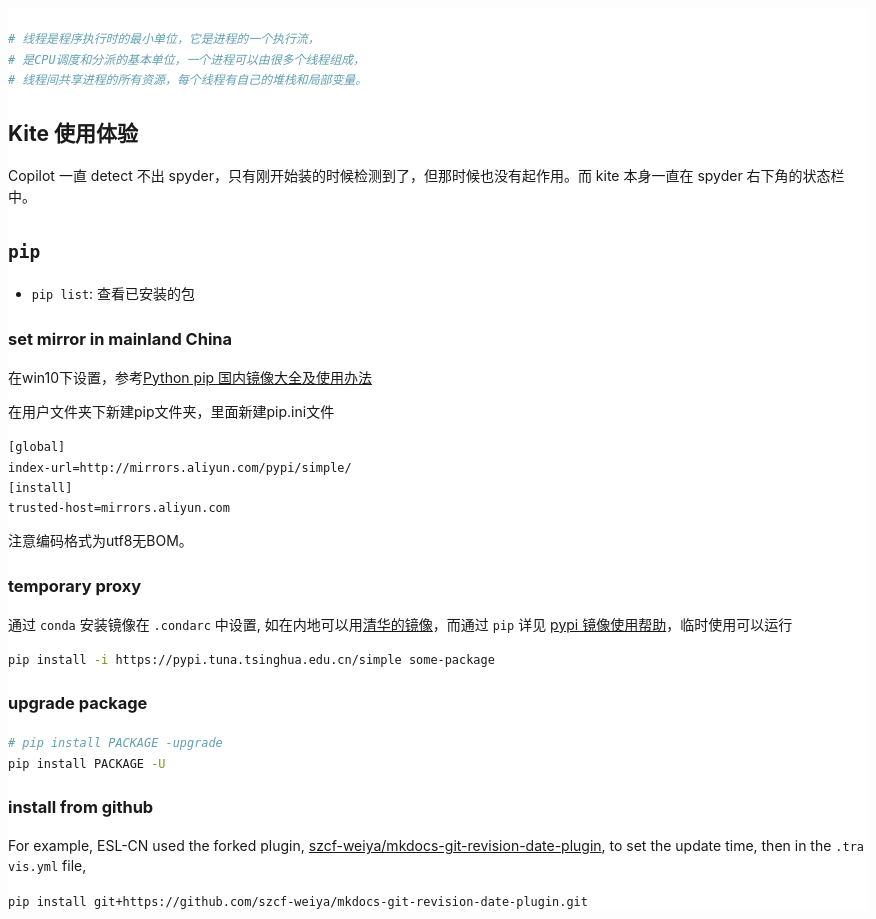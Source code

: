 ```python

# 线程是程序执行时的最小单位，它是进程的一个执行流，
# 是CPU调度和分派的基本单位，一个进程可以由很多个线程组成，
# 线程间共享进程的所有资源，每个线程有自己的堆栈和局部变量。
```


## Kite 使用体验

Copilot 一直 detect 不出 spyder，只有刚开始装的时候检测到了，但那时候也没有起作用。而 kite 本身一直在 spyder 右下角的状态栏中。


## `pip`

- `pip list`: 查看已安装的包

### set mirror in mainland China

在win10下设置，参考[Python pip 国内镜像大全及使用办法](http://blog.csdn.net/testcs_dn/article/details/54374849)

在用户文件夹下新建pip文件夹，里面新建pip.ini文件

```txt
[global]
index-url=http://mirrors.aliyun.com/pypi/simple/
[install]
trusted-host=mirrors.aliyun.com
```

注意编码格式为utf8无BOM。

### temporary proxy

通过 `conda` 安装镜像在 `.condarc` 中设置, 如在内地可以用[清华的镜像](https://mirrors.tuna.tsinghua.edu.cn/help/anaconda/)，而通过 `pip` 详见 [pypi 镜像使用帮助](https://mirror.tuna.tsinghua.edu.cn/help/pypi/)，临时使用可以运行

```bash
pip install -i https://pypi.tuna.tsinghua.edu.cn/simple some-package
```

### upgrade package

```bash
# pip install PACKAGE -upgrade
pip install PACKAGE -U
```

### install from github

For example, ESL-CN used the forked plugin, [szcf-weiya/mkdocs-git-revision-date-plugin](https://github.com/szcf-weiya/mkdocs-git-revision-date-plugin), to set the update time, then in the `.travis.yml` file,

```bash
pip install git+https://github.com/szcf-weiya/mkdocs-git-revision-date-plugin.git
```
